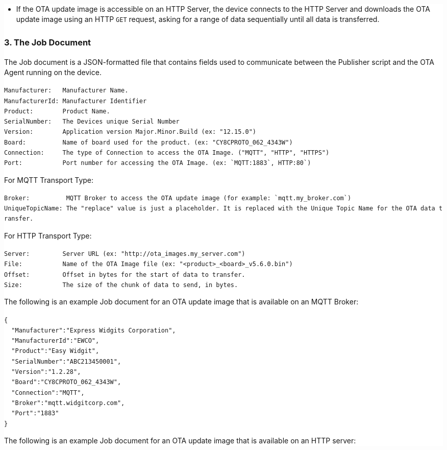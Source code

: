    - If the OTA update image is accessible on an HTTP Server, the device connects to the HTTP Server and downloads the OTA update image using an HTTP `GET` request, asking for a range of data sequentially until all data is transferred.

### 3. The Job Document

The Job document is a JSON-formatted file that contains fields used to communicate between the Publisher script and the OTA Agent running on the device.

```
Manufacturer:	Manufacturer Name.
ManufacturerId: Manufacturer Identifier
Product: 		Product Name.
SerialNumber:   The Devices unique Serial Number
Version:		Application version Major.Minor.Build (ex: "12.15.0")
Board:			Name of board used for the product. (ex: "CY8CPROTO_062_4343W")
Connection:		The type of Connection to access the OTA Image. ("MQTT", "HTTP", "HTTPS")
Port:			Port number for accessing the OTA Image. (ex: `MQTT:1883`, HTTP:80`)
```

For MQTT Transport Type:

```
Broker:			 MQTT Broker to access the OTA update image (for example: `mqtt.my_broker.com`)
UniqueTopicName: The "replace" value is just a placeholder. It is replaced with the Unique Topic Name for the OTA data transfer.
```

For HTTP Transport Type:

```
Server:			Server URL (ex: "http://ota_images.my_server.com")
File:			Name of the OTA Image file (ex: "<product>_<board>_v5.6.0.bin")
Offset:			Offset in bytes for the start of data to transfer.
Size:			The size of the chunk of data to send, in bytes.
```

The following is an example Job document for an OTA update image that is available on an MQTT Broker:

```
{
  "Manufacturer":"Express Widgits Corporation",
  "ManufacturerId":"EWCO",
  "Product":"Easy Widgit",
  "SerialNumber":"ABC213450001",
  "Version":"1.2.28",
  "Board":"CY8CPROTO_062_4343W",
  "Connection":"MQTT",
  "Broker":"mqtt.widgitcorp.com",
  "Port":"1883"
}
```
The following is an example Job document for an OTA update image that is available on an HTTP server:
